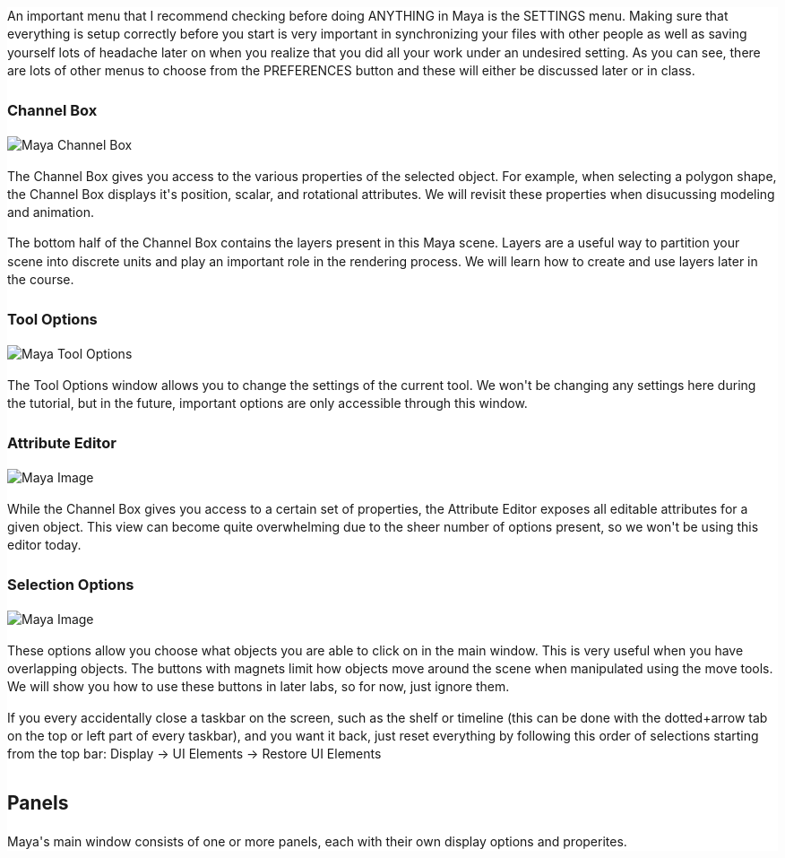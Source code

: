 An important menu that I recommend checking before doing ANYTHING in Maya is the SETTINGS menu.  Making sure that everything is setup correctly before you start is very important in synchronizing your files with other people as well as saving yourself lots of headache later on when you realize that you did all your work under an undesired setting.  As you can see, there are lots of other menus to choose from the PREFERENCES button and these will either be discussed later or in class. 

### Channel Box

![Maya Channel Box](/images/introduction-to-maya/intro_to_maya_channel_box.jpg)

The Channel Box gives you access to the various properties of the selected object. For example, when selecting a polygon shape, the Channel Box displays it's position, scalar, and rotational attributes. We will revisit these properties when disucussing modeling and animation.

The bottom half of the Channel Box contains the layers present in this Maya scene. Layers are a useful way to partition your scene into discrete units and play an important role in the rendering process. We will learn how to create and use layers later in the course.

### Tool Options

![Maya Tool Options](/images/introduction-to-maya/intro_to_maya_tool_options.jpg)

The Tool Options window allows you to change the settings of the current tool. We won't be changing any settings here during the tutorial, but in the future, important options are only accessible through this window.

### Attribute Editor

![Maya Image](/images/introduction-to-maya/intro_to_maya_attribute_editor.jpg)

While the Channel Box gives you access to a certain set of properties, the Attribute Editor exposes all editable attributes for a given object. This view can become quite overwhelming due to the sheer number of options present, so we won't be using this editor today.

### Selection Options

![Maya Image](/images/introduction-to-maya/intro_to_maya_015.png)

These options allow you choose what objects you are able to click on in the main window.  This is very useful when you have overlapping objects. The buttons with magnets limit how objects move around the scene when manipulated using the move tools. We will show you how to use these buttons in later labs, so for now, just ignore them.

<div class="note">If you every accidentally close a taskbar on the screen, such as the shelf or timeline (this can be done with the dotted+arrow tab on the top or left part of every taskbar), and you want it back, just reset everything by following this order of selections starting from the top bar: Display &rarr; UI Elements &rarr; Restore UI Elements</div>

## Panels

Maya's main window consists of one or more panels, each with their own display options and properites.
